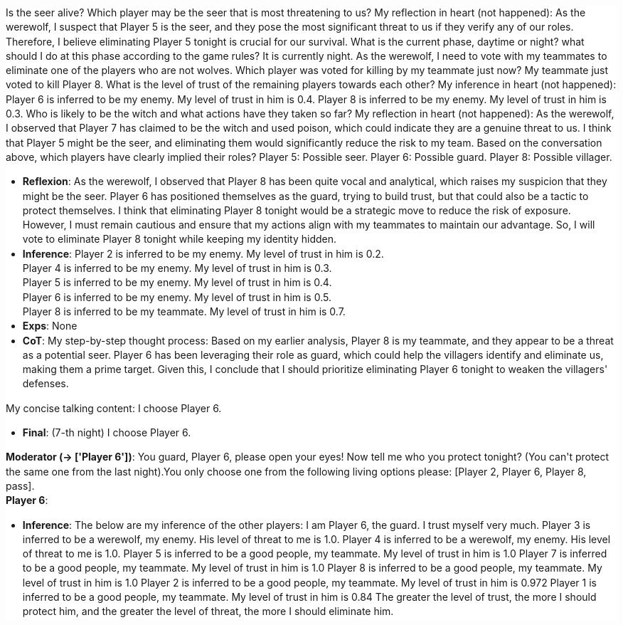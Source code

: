 Is the seer alive? Which player may be the seer that is most threatening to us? My reflection in heart (not happened): As the werewolf, I suspect that Player 5 is the seer, and they pose the most significant threat to us if they verify any of our roles. Therefore, I believe eliminating Player 5 tonight is crucial for our survival.
What is the current phase, daytime or night? what should I do at this phase according to the game rules? It is currently night. As the werewolf, I need to vote with my teammates to eliminate one of the players who are not wolves.
Which player was voted for killing by my teammate just now? My teammate just voted to kill Player 8.
What is the level of trust of the remaining players towards each other? My inference in heart (not happened): Player 6 is inferred to be my enemy. My level of trust in him is 0.4. Player 8 is inferred to be my enemy. My level of trust in him is 0.3.
Who is likely to be the witch and what actions have they taken so far? My reflection in heart (not happened): As the werewolf, I observed that Player 7 has claimed to be the witch and used poison, which could indicate they are a genuine threat to us. I think that Player 5 might be the seer, and eliminating them would significantly reduce the risk to my team.
Based on the conversation above, which players have clearly implied their roles? Player 5: Possible seer.   Player 6: Possible guard.   Player 8: Possible villager.  
- **Reflexion**: As the werewolf, I observed that Player 8 has been quite vocal and analytical, which raises my suspicion that they might be the seer. Player 6 has positioned themselves as the guard, trying to build trust, but that could also be a tactic to protect themselves. I think that eliminating Player 8 tonight would be a strategic move to reduce the risk of exposure. However, I must remain cautious and ensure that my actions align with my teammates to maintain our advantage. So, I will vote to eliminate Player 8 tonight while keeping my identity hidden.  
- **Inference**: Player 2 is inferred to be my enemy. My level of trust in him is 0.2.  
Player 4 is inferred to be my enemy. My level of trust in him is 0.3.  
Player 5 is inferred to be my enemy. My level of trust in him is 0.4.  
Player 6 is inferred to be my enemy. My level of trust in him is 0.5.  
Player 8 is inferred to be my teammate. My level of trust in him is 0.7.  
- **Exps**: None  
- **CoT**: My step-by-step thought process: Based on my earlier analysis, Player 8 is my teammate, and they appear to be a threat as a potential seer. Player 6 has been leveraging their role as guard, which could help the villagers identify and eliminate us, making them a prime target. Given this, I conclude that I should prioritize eliminating Player 6 tonight to weaken the villagers' defenses.

My concise talking content: I choose Player 6.  

- **Final**: (7-th night) I choose Player 6.  

**Moderator (-> ['Player 6'])**: You guard, Player 6, please open your eyes! Now tell me who you protect tonight? (You can't protect the same one from the last night).You only choose one from the following living options please: [Player 2, Player 6, Player 8, pass].   
**Player 6**:  
- **Inference**: 
The below are my inference of the other players:
I am Player 6, the guard. I trust myself very much.
Player 3 is inferred to be a werewolf, my enemy. His level of threat to me is 1.0.
Player 4 is inferred to be a werewolf, my enemy. His level of threat to me is 1.0.
Player 5 is inferred to be a good people, my teammate. My level of trust in him is 1.0
Player 7 is inferred to be a good people, my teammate. My level of trust in him is 1.0
Player 8 is inferred to be a good people, my teammate. My level of trust in him is 1.0
Player 2 is inferred to be a good people, my teammate. My level of trust in him is 0.972
Player 1 is inferred to be a good people, my teammate. My level of trust in him is 0.84
The greater the level of trust, the more I should protect him, and the greater the level of threat, the more I should eliminate him.
